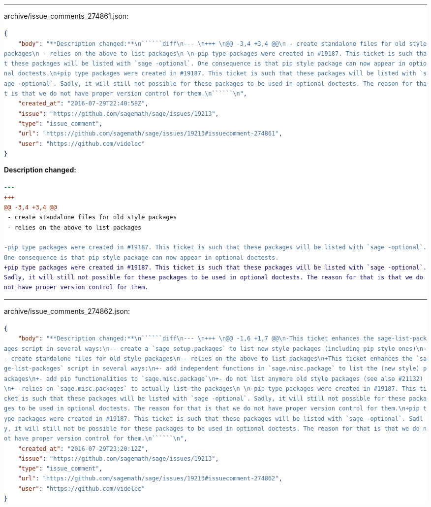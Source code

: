 

---

archive/issue_comments_274861.json:
```json
{
    "body": "**Description changed:**\n``````diff\n--- \n+++ \n@@ -3,4 +3,4 @@\n - create standalone files for old style packages\n - relies on the above to list packages\n \n-pip type packages were created in #19187. This ticket is such that these packages will be listed with `sage -optional`. One consequence is that pip style package can now appear in optional doctests.\n+pip type packages were created in #19187. This ticket is such that these packages will be listed with `sage -optional`. Sadly, it will still not possible for these packages to be used in optional doctests. The reason for that is that we do not have proper version control for them.\n``````\n",
    "created_at": "2016-07-29T22:40:58Z",
    "issue": "https://github.com/sagemath/sage/issues/19213",
    "type": "issue_comment",
    "url": "https://github.com/sagemath/sage/issues/19213#issuecomment-274861",
    "user": "https://github.com/videlec"
}
```

**Description changed:**
``````diff
--- 
+++ 
@@ -3,4 +3,4 @@
 - create standalone files for old style packages
 - relies on the above to list packages
 
-pip type packages were created in #19187. This ticket is such that these packages will be listed with `sage -optional`. One consequence is that pip style package can now appear in optional doctests.
+pip type packages were created in #19187. This ticket is such that these packages will be listed with `sage -optional`. Sadly, it will still not possible for these packages to be used in optional doctests. The reason for that is that we do not have proper version control for them.
``````




---

archive/issue_comments_274862.json:
```json
{
    "body": "**Description changed:**\n``````diff\n--- \n+++ \n@@ -1,6 +1,7 @@\n-This ticket enhances the sage-list-packages script in several ways:\n-- create a `sage_setup.packages` to list new style packages (including pip style ones)\n-- create standalone files for old style packages\n-- relies on the above to list packages\n+This ticket enhances the `sage-list-packages` script in several ways:\n+- add independent functions in `sage.misc.package` to list the (new style) packages\n+- add pip functionalities to `sage.misc.package`\n+- do not list anymore old style packages (see also #21132)\n+- relies on `sage.misc.packages` to actually list the packages\n \n-pip type packages were created in #19187. This ticket is such that these packages will be listed with `sage -optional`. Sadly, it will still not possible for these packages to be used in optional doctests. The reason for that is that we do not have proper version control for them.\n+pip type packages were created in #19187. This ticket is such that these packages will be listed with `sage -optional`. Sadly, it will still not be possible for these packages to be used in optional doctests. The reason for that is that we do not have proper version control for them.\n``````\n",
    "created_at": "2016-07-29T23:20:12Z",
    "issue": "https://github.com/sagemath/sage/issues/19213",
    "type": "issue_comment",
    "url": "https://github.com/sagemath/sage/issues/19213#issuecomment-274862",
    "user": "https://github.com/videlec"
}
```
